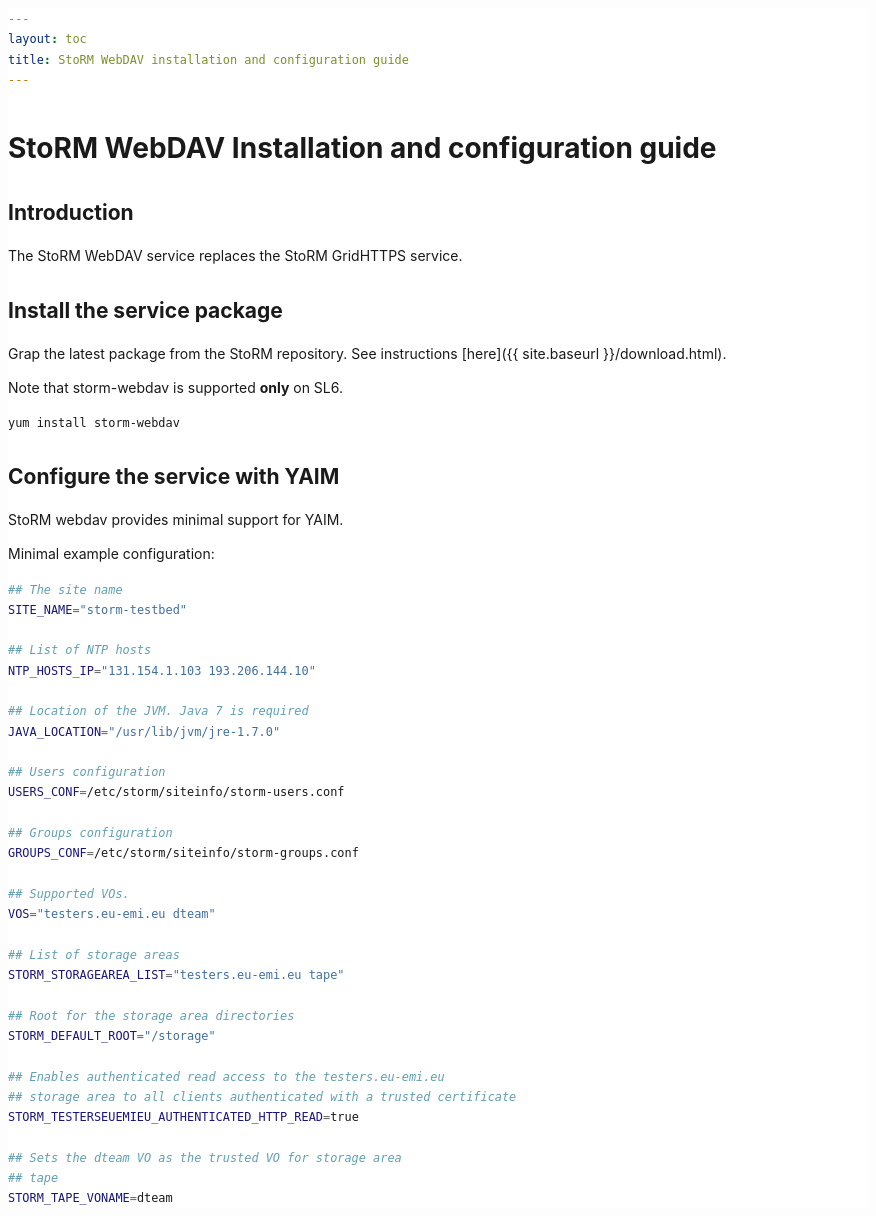 ```yaml
---
layout: toc
title: StoRM WebDAV installation and configuration guide
---
```


# StoRM WebDAV Installation and configuration guide

## Introduction

The StoRM WebDAV service replaces the StoRM GridHTTPS service.

## Install the service package

Grap the latest package from the StoRM repository. See instructions
[here]({{ site.baseurl }}/download.html).

Note that storm-webdav is supported **only** on SL6.

```bash
yum install storm-webdav
```

## Configure the service with YAIM

StoRM webdav provides minimal support for YAIM.

Minimal example configuration:

```bash
## The site name
SITE_NAME="storm-testbed"

## List of NTP hosts
NTP_HOSTS_IP="131.154.1.103 193.206.144.10"

## Location of the JVM. Java 7 is required
JAVA_LOCATION="/usr/lib/jvm/jre-1.7.0"

## Users configuration
USERS_CONF=/etc/storm/siteinfo/storm-users.conf

## Groups configuration
GROUPS_CONF=/etc/storm/siteinfo/storm-groups.conf

## Supported VOs.
VOS="testers.eu-emi.eu dteam"

## List of storage areas
STORM_STORAGEAREA_LIST="testers.eu-emi.eu tape"

## Root for the storage area directories
STORM_DEFAULT_ROOT="/storage"

## Enables authenticated read access to the testers.eu-emi.eu
## storage area to all clients authenticated with a trusted certificate
STORM_TESTERSEUEMIEU_AUTHENTICATED_HTTP_READ=true

## Sets the dteam VO as the trusted VO for storage area
## tape
STORM_TAPE_VONAME=dteam
```

